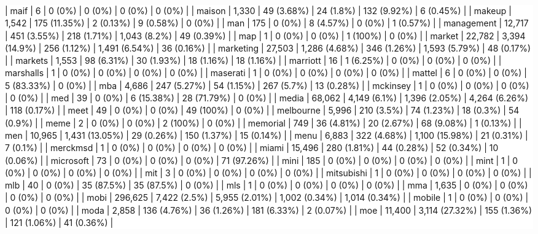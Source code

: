 | maif | 6 | 0 (0%) | 0 (0%) | 0 (0%) | 0 (0%) |
| maison | 1,330 | 49 (3.68%) | 24 (1.8%) | 132 (9.92%) | 6 (0.45%) |
| makeup | 1,542 | 175 (11.35%) | 2 (0.13%) | 9 (0.58%) | 0 (0%) |
| man | 175 | 0 (0%) | 8 (4.57%) | 0 (0%) | 1 (0.57%) |
| management | 12,717 | 451 (3.55%) | 218 (1.71%) | 1,043 (8.2%) | 49 (0.39%) |
| map | 1 | 0 (0%) | 0 (0%) | 1 (100%) | 0 (0%) |
| market | 22,782 | 3,394 (14.9%) | 256 (1.12%) | 1,491 (6.54%) | 36 (0.16%) |
| marketing | 27,503 | 1,286 (4.68%) | 346 (1.26%) | 1,593 (5.79%) | 48 (0.17%) |
| markets | 1,553 | 98 (6.31%) | 30 (1.93%) | 18 (1.16%) | 18 (1.16%) |
| marriott | 16 | 1 (6.25%) | 0 (0%) | 0 (0%) | 0 (0%) |
| marshalls | 1 | 0 (0%) | 0 (0%) | 0 (0%) | 0 (0%) |
| maserati | 1 | 0 (0%) | 0 (0%) | 0 (0%) | 0 (0%) |
| mattel | 6 | 0 (0%) | 0 (0%) | 5 (83.33%) | 0 (0%) |
| mba | 4,686 | 247 (5.27%) | 54 (1.15%) | 267 (5.7%) | 13 (0.28%) |
| mckinsey | 1 | 0 (0%) | 0 (0%) | 0 (0%) | 0 (0%) |
| med | 39 | 0 (0%) | 6 (15.38%) | 28 (71.79%) | 0 (0%) |
| media | 68,062 | 4,149 (6.1%) | 1,396 (2.05%) | 4,264 (6.26%) | 118 (0.17%) |
| meet | 49 | 0 (0%) | 0 (0%) | 49 (100%) | 0 (0%) |
| melbourne | 5,996 | 210 (3.5%) | 74 (1.23%) | 18 (0.3%) | 54 (0.9%) |
| meme | 2 | 0 (0%) | 0 (0%) | 2 (100%) | 0 (0%) |
| memorial | 749 | 36 (4.81%) | 20 (2.67%) | 68 (9.08%) | 1 (0.13%) |
| men | 10,965 | 1,431 (13.05%) | 29 (0.26%) | 150 (1.37%) | 15 (0.14%) |
| menu | 6,883 | 322 (4.68%) | 1,100 (15.98%) | 21 (0.31%) | 7 (0.1%) |
| merckmsd | 1 | 0 (0%) | 0 (0%) | 0 (0%) | 0 (0%) |
| miami | 15,496 | 280 (1.81%) | 44 (0.28%) | 52 (0.34%) | 10 (0.06%) |
| microsoft | 73 | 0 (0%) | 0 (0%) | 0 (0%) | 71 (97.26%) |
| mini | 185 | 0 (0%) | 0 (0%) | 0 (0%) | 0 (0%) |
| mint | 1 | 0 (0%) | 0 (0%) | 0 (0%) | 0 (0%) |
| mit | 3 | 0 (0%) | 0 (0%) | 0 (0%) | 0 (0%) |
| mitsubishi | 1 | 0 (0%) | 0 (0%) | 0 (0%) | 0 (0%) |
| mlb | 40 | 0 (0%) | 35 (87.5%) | 35 (87.5%) | 0 (0%) |
| mls | 1 | 0 (0%) | 0 (0%) | 0 (0%) | 0 (0%) |
| mma | 1,635 | 0 (0%) | 0 (0%) | 0 (0%) | 0 (0%) |
| mobi | 296,625 | 7,422 (2.5%) | 5,955 (2.01%) | 1,002 (0.34%) | 1,014 (0.34%) |
| mobile | 1 | 0 (0%) | 0 (0%) | 0 (0%) | 0 (0%) |
| moda | 2,858 | 136 (4.76%) | 36 (1.26%) | 181 (6.33%) | 2 (0.07%) |
| moe | 11,400 | 3,114 (27.32%) | 155 (1.36%) | 121 (1.06%) | 41 (0.36%) |